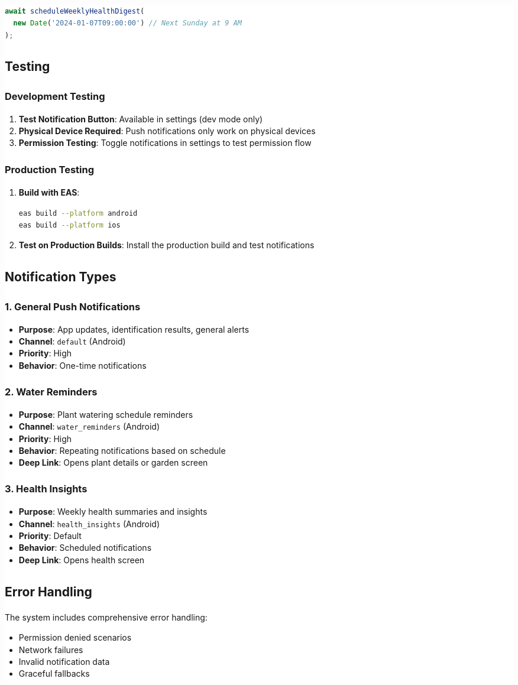 ```typescript
await scheduleWeeklyHealthDigest(
  new Date('2024-01-07T09:00:00') // Next Sunday at 9 AM
);
```

## Testing

### Development Testing
1. **Test Notification Button**: Available in settings (dev mode only)
2. **Physical Device Required**: Push notifications only work on physical devices
3. **Permission Testing**: Toggle notifications in settings to test permission flow

### Production Testing
1. **Build with EAS**:
   ```bash
   eas build --platform android
   eas build --platform ios
   ```

2. **Test on Production Builds**: Install the production build and test notifications

## Notification Types

### 1. General Push Notifications
- **Purpose**: App updates, identification results, general alerts
- **Channel**: `default` (Android)
- **Priority**: High
- **Behavior**: One-time notifications

### 2. Water Reminders
- **Purpose**: Plant watering schedule reminders
- **Channel**: `water_reminders` (Android)
- **Priority**: High
- **Behavior**: Repeating notifications based on schedule
- **Deep Link**: Opens plant details or garden screen

### 3. Health Insights
- **Purpose**: Weekly health summaries and insights
- **Channel**: `health_insights` (Android)
- **Priority**: Default
- **Behavior**: Scheduled notifications
- **Deep Link**: Opens health screen

## Error Handling

The system includes comprehensive error handling:
- Permission denied scenarios
- Network failures
- Invalid notification data
- Graceful fallbacks
